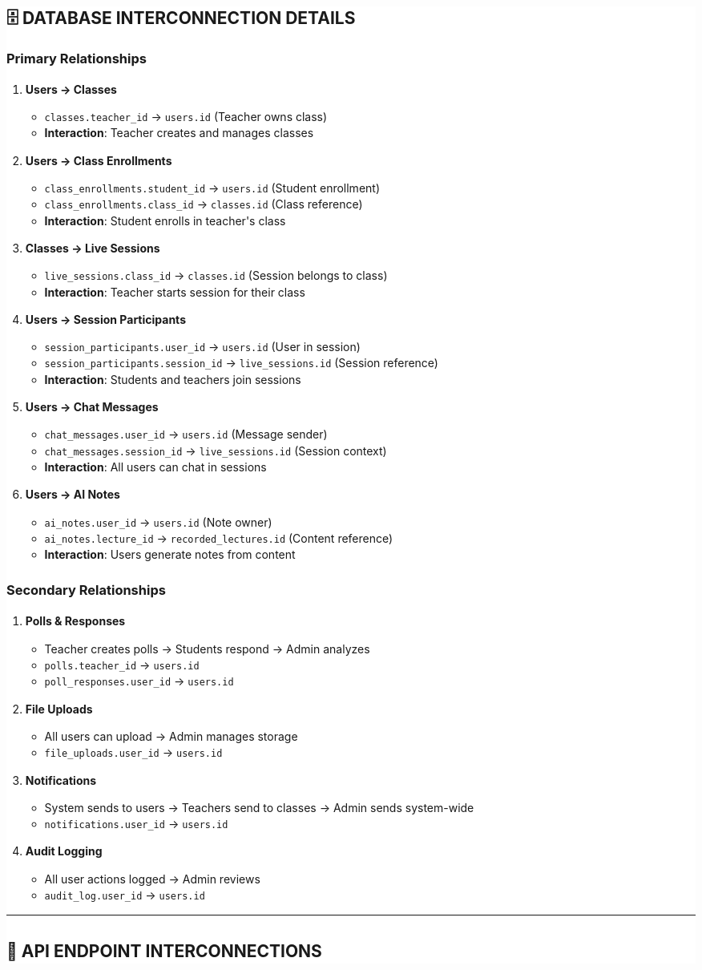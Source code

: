 
## 🗄️ **DATABASE INTERCONNECTION DETAILS**

### **Primary Relationships**

1. **Users → Classes**
   - `classes.teacher_id` → `users.id` (Teacher owns class)
   - **Interaction**: Teacher creates and manages classes

2. **Users → Class Enrollments**
   - `class_enrollments.student_id` → `users.id` (Student enrollment)
   - `class_enrollments.class_id` → `classes.id` (Class reference)
   - **Interaction**: Student enrolls in teacher's class

3. **Classes → Live Sessions**
   - `live_sessions.class_id` → `classes.id` (Session belongs to class)
   - **Interaction**: Teacher starts session for their class

4. **Users → Session Participants**
   - `session_participants.user_id` → `users.id` (User in session)
   - `session_participants.session_id` → `live_sessions.id` (Session reference)
   - **Interaction**: Students and teachers join sessions

5. **Users → Chat Messages**
   - `chat_messages.user_id` → `users.id` (Message sender)
   - `chat_messages.session_id` → `live_sessions.id` (Session context)
   - **Interaction**: All users can chat in sessions

6. **Users → AI Notes**
   - `ai_notes.user_id` → `users.id` (Note owner)
   - `ai_notes.lecture_id` → `recorded_lectures.id` (Content reference)
   - **Interaction**: Users generate notes from content

### **Secondary Relationships**

1. **Polls & Responses**
   - Teacher creates polls → Students respond → Admin analyzes
   - `polls.teacher_id` → `users.id`
   - `poll_responses.user_id` → `users.id`

2. **File Uploads**
   - All users can upload → Admin manages storage
   - `file_uploads.user_id` → `users.id`

3. **Notifications**
   - System sends to users → Teachers send to classes → Admin sends system-wide
   - `notifications.user_id` → `users.id`

4. **Audit Logging**
   - All user actions logged → Admin reviews
   - `audit_log.user_id` → `users.id`

---

## 🔌 **API ENDPOINT INTERCONNECTIONS**
